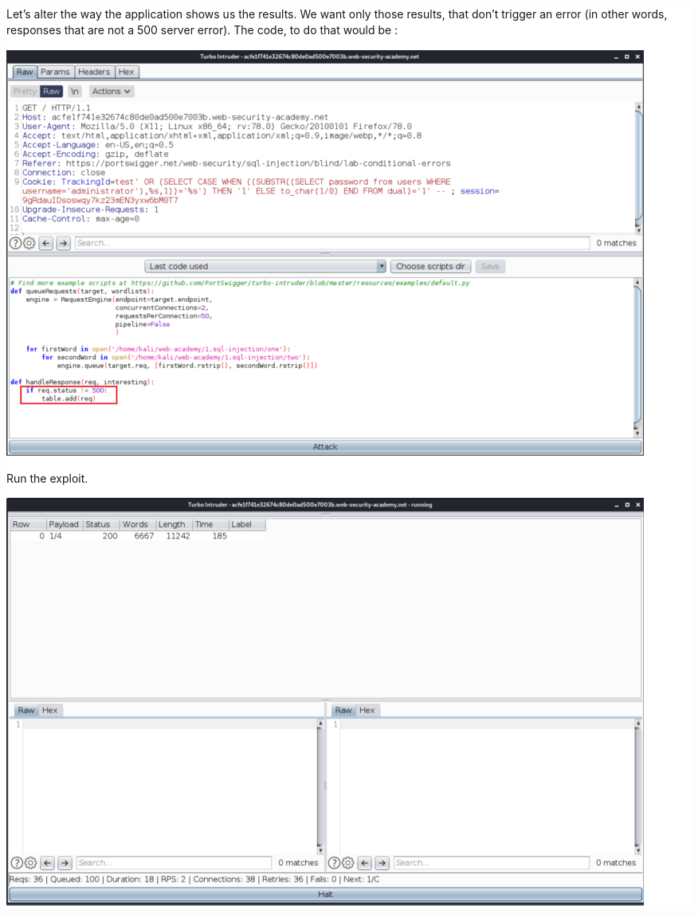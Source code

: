 ```

```

Let’s alter the way the application shows us the results. We want only those results, that don’t trigger an error (in other words, responses that are not a 500 server error). The code, to do that would be :

![Only show successful responses](/assets/images/blind-sql-injection-conditional-errors/asset-12.png "Only show successful responses")

Run the exploit.

![Attack is running](/assets/images/blind-sql-injection-conditional-errors/asset-13.png "Attack is running")
